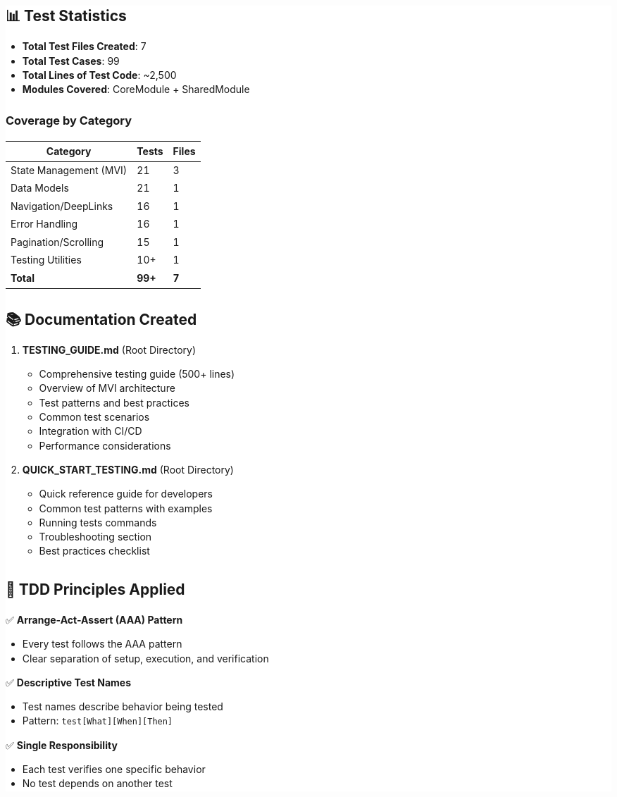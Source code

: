 ## 📊 Test Statistics

- **Total Test Files Created**: 7
- **Total Test Cases**: 99
- **Total Lines of Test Code**: ~2,500
- **Modules Covered**: CoreModule + SharedModule

### Coverage by Category

| Category | Tests | Files |
|----------|-------|-------|
| State Management (MVI) | 21 | 3 |
| Data Models | 21 | 1 |
| Navigation/DeepLinks | 16 | 1 |
| Error Handling | 16 | 1 |
| Pagination/Scrolling | 15 | 1 |
| Testing Utilities | 10+ | 1 |
| **Total** | **99+** | **7** |

## 📚 Documentation Created

1. **TESTING_GUIDE.md** (Root Directory)
   - Comprehensive testing guide (500+ lines)
   - Overview of MVI architecture
   - Test patterns and best practices
   - Common test scenarios
   - Integration with CI/CD
   - Performance considerations

2. **QUICK_START_TESTING.md** (Root Directory)
   - Quick reference guide for developers
   - Common test patterns with examples
   - Running tests commands
   - Troubleshooting section
   - Best practices checklist

## 🎯 TDD Principles Applied

✅ **Arrange-Act-Assert (AAA) Pattern**
- Every test follows the AAA pattern
- Clear separation of setup, execution, and verification

✅ **Descriptive Test Names**
- Test names describe behavior being tested
- Pattern: `test[What][When][Then]`

✅ **Single Responsibility**
- Each test verifies one specific behavior
- No test depends on another test
